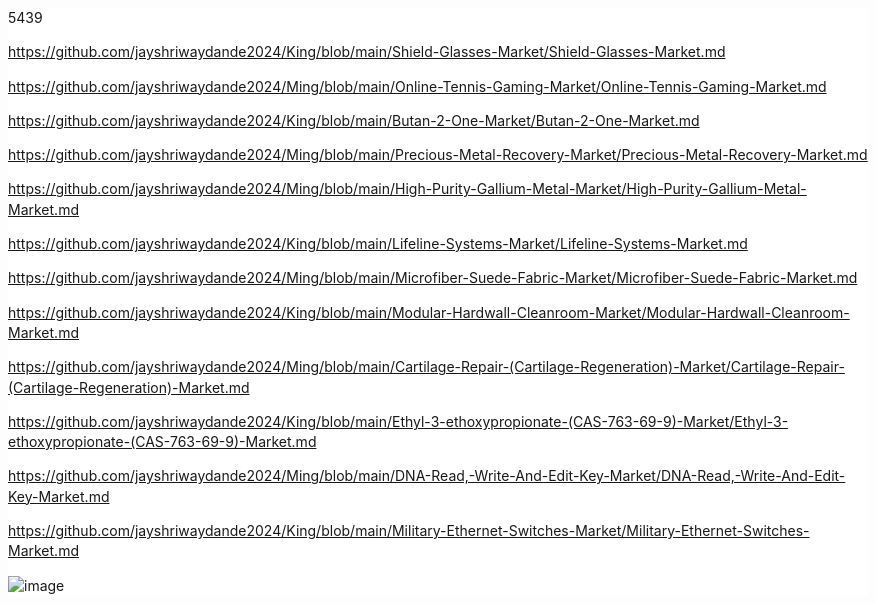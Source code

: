 5439</p><p><a href="https://github.com/jayshriwaydande2024/King/blob/main/Shield-Glasses-Market/Shield-Glasses-Market.md">https://github.com/jayshriwaydande2024/King/blob/main/Shield-Glasses-Market/Shield-Glasses-Market.md</a></p><p><a href="https://github.com/jayshriwaydande2024/Ming/blob/main/Online-Tennis-Gaming-Market/Online-Tennis-Gaming-Market.md">https://github.com/jayshriwaydande2024/Ming/blob/main/Online-Tennis-Gaming-Market/Online-Tennis-Gaming-Market.md</a></p><p><a href="https://github.com/jayshriwaydande2024/King/blob/main/Butan-2-One-Market/Butan-2-One-Market.md">https://github.com/jayshriwaydande2024/King/blob/main/Butan-2-One-Market/Butan-2-One-Market.md</a></p><p><a href="https://github.com/jayshriwaydande2024/Ming/blob/main/Precious-Metal-Recovery-Market/Precious-Metal-Recovery-Market.md">https://github.com/jayshriwaydande2024/Ming/blob/main/Precious-Metal-Recovery-Market/Precious-Metal-Recovery-Market.md</a></p><p><a href="https://github.com/jayshriwaydande2024/Ming/blob/main/High-Purity-Gallium-Metal-Market/High-Purity-Gallium-Metal-Market.md">https://github.com/jayshriwaydande2024/Ming/blob/main/High-Purity-Gallium-Metal-Market/High-Purity-Gallium-Metal-Market.md</a></p><p><a href="https://github.com/jayshriwaydande2024/King/blob/main/Lifeline-Systems-Market/Lifeline-Systems-Market.md">https://github.com/jayshriwaydande2024/King/blob/main/Lifeline-Systems-Market/Lifeline-Systems-Market.md</a></p><p><a href="https://github.com/jayshriwaydande2024/Ming/blob/main/Microfiber-Suede-Fabric-Market/Microfiber-Suede-Fabric-Market.md">https://github.com/jayshriwaydande2024/Ming/blob/main/Microfiber-Suede-Fabric-Market/Microfiber-Suede-Fabric-Market.md</a></p><p><a href="https://github.com/jayshriwaydande2024/King/blob/main/Modular-Hardwall-Cleanroom-Market/Modular-Hardwall-Cleanroom-Market.md">https://github.com/jayshriwaydande2024/King/blob/main/Modular-Hardwall-Cleanroom-Market/Modular-Hardwall-Cleanroom-Market.md</a></p><p><a href="https://github.com/jayshriwaydande2024/Ming/blob/main/Cartilage-Repair-(Cartilage-Regeneration)-Market/Cartilage-Repair-(Cartilage-Regeneration)-Market.md">https://github.com/jayshriwaydande2024/Ming/blob/main/Cartilage-Repair-(Cartilage-Regeneration)-Market/Cartilage-Repair-(Cartilage-Regeneration)-Market.md</a></p><p><a href="https://github.com/jayshriwaydande2024/King/blob/main/Ethyl-3-ethoxypropionate-(CAS-763-69-9)-Market/Ethyl-3-ethoxypropionate-(CAS-763-69-9)-Market.md">https://github.com/jayshriwaydande2024/King/blob/main/Ethyl-3-ethoxypropionate-(CAS-763-69-9)-Market/Ethyl-3-ethoxypropionate-(CAS-763-69-9)-Market.md</a></p><p><a href="https://github.com/jayshriwaydande2024/Ming/blob/main/DNA-Read,-Write-And-Edit-Key-Market/DNA-Read,-Write-And-Edit-Key-Market.md">https://github.com/jayshriwaydande2024/Ming/blob/main/DNA-Read,-Write-And-Edit-Key-Market/DNA-Read,-Write-And-Edit-Key-Market.md</a></p><p><a href="https://github.com/jayshriwaydande2024/King/blob/main/Military-Ethernet-Switches-Market/Military-Ethernet-Switches-Market.md">https://github.com/jayshriwaydande2024/King/blob/main/Military-Ethernet-Switches-Market/Military-Ethernet-Switches-Market.md</a></p>
![image](https://github.com/user-attachments/assets/43b6088b-86ed-4ffa-a8c0-326892859005)

